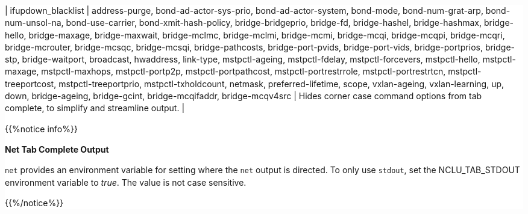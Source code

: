 | ifupdown\_blacklist    | address-purge, bond-ad-actor-sys-prio, bond-ad-actor-system, bond-mode, bond-num-grat-arp, bond-num-unsol-na, bond-use-carrier, bond-xmit-hash-policy, bridge-bridgeprio, bridge-fd, bridge-hashel, bridge-hashmax, bridge-hello, bridge-maxage, bridge-maxwait, bridge-mclmc, bridge-mclmi, bridge-mcmi, bridge-mcqi, bridge-mcqpi, bridge-mcqri, bridge-mcrouter, bridge-mcsqc, bridge-mcsqi, bridge-pathcosts, bridge-port-pvids, bridge-port-vids, bridge-portprios, bridge-stp, bridge-waitport, broadcast, hwaddress, link-type, mstpctl-ageing, mstpctl-fdelay, mstpctl-forcevers, mstpctl-hello, mstpctl-maxage, mstpctl-maxhops, mstpctl-portp2p, mstpctl-portpathcost, mstpctl-portrestrrole, mstpctl-portrestrtcn, mstpctl-treeportcost, mstpctl-treeportprio, mstpctl-txholdcount, netmask, preferred-lifetime, scope, vxlan-ageing, vxlan-learning, up, down, bridge-ageing, bridge-gcint, bridge-mcqifaddr, bridge-mcqv4src | Hides corner case command options from tab complete, to simplify and streamline output. |

{{%notice info%}}

**Net Tab Complete Output**

`net` provides an environment variable for setting where the `net`
output is directed. To only use `stdout`, set the NCLU\_TAB\_STDOUT
environment variable to *true*. The value is not case sensitive.

{{%/notice%}}

<article id="html-search-results" class="ht-content" style="display: none;">

</article>

<footer id="ht-footer">

</footer>
